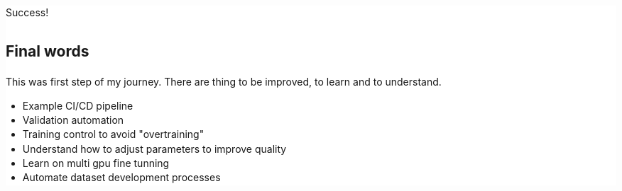 Success! 

## Final words
This was first step of my journey. There are thing to be improved, to learn and to understand. 
- Example CI/CD pipeline
- Validation automation
- Training control to avoid "overtraining"
- Understand how to adjust parameters to improve quality
- Learn on multi gpu fine tunning
- Automate dataset development processes

